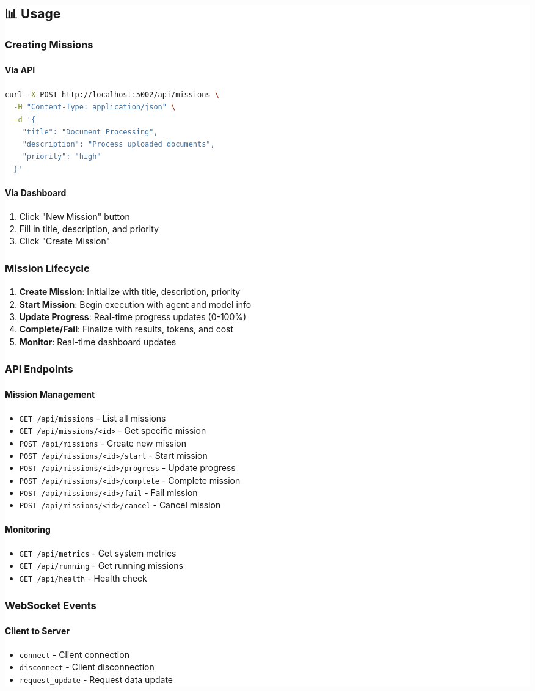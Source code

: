 ## 📊 Usage

### Creating Missions

#### Via API
```bash
curl -X POST http://localhost:5002/api/missions \
  -H "Content-Type: application/json" \
  -d '{
    "title": "Document Processing",
    "description": "Process uploaded documents",
    "priority": "high"
  }'
```

#### Via Dashboard
1. Click "New Mission" button
2. Fill in title, description, and priority
3. Click "Create Mission"

### Mission Lifecycle

1. **Create Mission**: Initialize with title, description, priority
2. **Start Mission**: Begin execution with agent and model info
3. **Update Progress**: Real-time progress updates (0-100%)
4. **Complete/Fail**: Finalize with results, tokens, and cost
5. **Monitor**: Real-time dashboard updates

### API Endpoints

#### Mission Management
- `GET /api/missions` - List all missions
- `GET /api/missions/<id>` - Get specific mission
- `POST /api/missions` - Create new mission
- `POST /api/missions/<id>/start` - Start mission
- `POST /api/missions/<id>/progress` - Update progress
- `POST /api/missions/<id>/complete` - Complete mission
- `POST /api/missions/<id>/fail` - Fail mission
- `POST /api/missions/<id>/cancel` - Cancel mission

#### Monitoring
- `GET /api/metrics` - Get system metrics
- `GET /api/running` - Get running missions
- `GET /api/health` - Health check

### WebSocket Events

#### Client to Server
- `connect` - Client connection
- `disconnect` - Client disconnection
- `request_update` - Request data update
